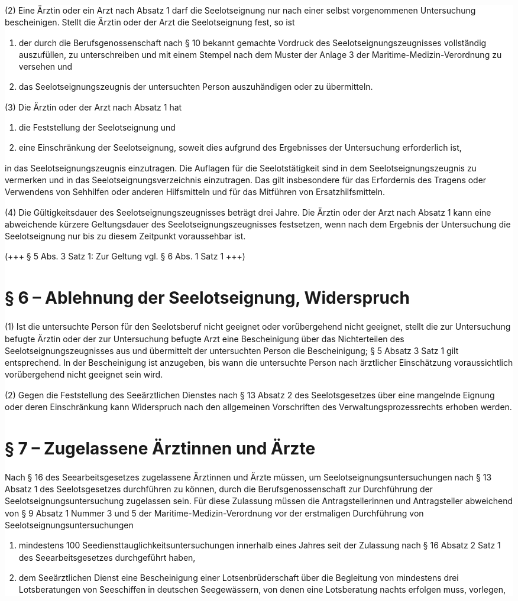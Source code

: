 (2) Eine Ärztin oder ein Arzt nach Absatz 1 darf die Seelotseignung nur nach einer selbst vorgenommenen Untersuchung bescheinigen. Stellt die Ärztin oder der Arzt die Seelotseignung fest, so ist

1. der durch die Berufsgenossenschaft nach § 10 bekannt gemachte Vordruck des Seelotseignungszeugnisses vollständig auszufüllen, zu unterschreiben und mit einem Stempel nach dem Muster der Anlage 3 der Maritime-Medizin-Verordnung zu versehen und

2. das Seelotseignungszeugnis der untersuchten Person auszuhändigen oder zu übermitteln.

(3) Die Ärztin oder der Arzt nach Absatz 1 hat

1. die Feststellung der Seelotseignung und

2. eine Einschränkung der Seelotseignung, soweit dies aufgrund des Ergebnisses der Untersuchung erforderlich ist,

in das Seelotseignungszeugnis einzutragen. Die Auflagen für die Seelotstätigkeit sind in dem Seelotseignungszeugnis zu vermerken und in das Seelotseignungsverzeichnis einzutragen. Das gilt insbesondere für das Erfordernis des Tragens oder Verwendens von Sehhilfen oder anderen Hilfsmitteln und für das Mitführen von Ersatzhilfsmitteln.

(4) Die Gültigkeitsdauer des Seelotseignungszeugnisses beträgt drei Jahre. Die Ärztin oder der Arzt nach Absatz 1 kann eine abweichende kürzere Geltungsdauer des Seelotseignungszeugnisses festsetzen, wenn nach dem Ergebnis der Untersuchung die Seelotseignung nur bis zu diesem Zeitpunkt voraussehbar ist.

(+++ § 5 Abs. 3 Satz 1: Zur Geltung vgl. § 6 Abs. 1 Satz 1 +++)

# § 6 – Ablehnung der Seelotseignung, Widerspruch

(1) Ist die untersuchte Person für den Seelotsberuf nicht geeignet oder vorübergehend nicht geeignet, stellt die zur Untersuchung befugte Ärztin oder der zur Untersuchung befugte Arzt eine Bescheinigung über das Nichterteilen des Seelotseignungszeugnisses aus und übermittelt der untersuchten Person die Bescheinigung; § 5 Absatz 3 Satz 1 gilt entsprechend. In der Bescheinigung ist anzugeben, bis wann die untersuchte Person nach ärztlicher Einschätzung voraussichtlich vorübergehend nicht geeignet sein wird.

(2) Gegen die Feststellung des Seeärztlichen Dienstes nach § 13 Absatz 2 des Seelotsgesetzes über eine mangelnde Eignung oder deren Einschränkung kann Widerspruch nach den allgemeinen Vorschriften des Verwaltungsprozessrechts erhoben werden.

# § 7 – Zugelassene Ärztinnen und Ärzte

Nach § 16 des Seearbeitsgesetzes zugelassene Ärztinnen und Ärzte müssen, um Seelotseignungsuntersuchungen nach § 13 Absatz 1 des Seelotsgesetzes durchführen zu können, durch die Berufsgenossenschaft zur Durchführung der Seelotseignungsuntersuchung zugelassen sein. Für diese Zulassung müssen die Antragstellerinnen und Antragsteller abweichend von § 9 Absatz 1 Nummer 3 und 5 der Maritime-Medizin-Verordnung vor der erstmaligen Durchführung von Seelotseignungsuntersuchungen

1. mindestens 100 Seediensttauglichkeitsuntersuchungen innerhalb eines Jahres seit der Zulassung nach § 16 Absatz 2 Satz 1 des Seearbeitsgesetzes durchgeführt haben,

2. dem Seeärztlichen Dienst eine Bescheinigung einer Lotsenbrüderschaft über die Begleitung von mindestens drei Lotsberatungen von Seeschiffen in deutschen Seegewässern, von denen eine Lotsberatung nachts erfolgen muss, vorlegen,
